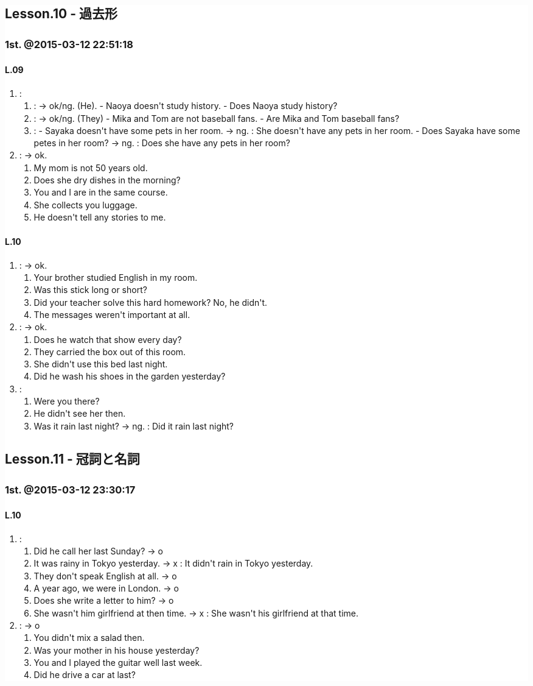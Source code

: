 ## Lesson.10 - 過去形

### 1st. @2015-03-12 22:51:18

#### L.09

1. :
    1. : -> ok/ng. (He).
            - Naoya doesn't study history.
            - Does Naoya study history?
    2. : -> ok/ng. (They)
            - Mika and Tom are not baseball fans.
            - Are Mika and Tom baseball fans?
    3. :
            - Sayaka doesn't have some pets in her room. -> ng. : She doesn't have any pets in her room.
            - Does Sayaka have some petes in her room? -> ng. : Does she have any pets in her room?
2. : -> ok.
    1. My mom is not 50 years old.
    2. Does she dry dishes in the morning?
    3. You and I are in the same course.
    4. She collects you luggage.
    5. He doesn't tell any stories to me.

#### L.10

1. : -> ok.
    1. Your brother studied English in my room.
    2. Was this stick long or short?
    3. Did your teacher solve this hard homework? No, he didn't.
    4. The messages weren't important at all.
2. : -> ok.
    1. Does he watch that show every day?
    2. They carried the box out of this room.
    3. She didn't use this bed last night.
    4. Did he wash his shoes in the garden yesterday?
3. :
    1. Were you there?
    2. He didn't see her then.
    3. Was it rain last night? -> ng. : Did it rain last night?

## Lesson.11 - 冠詞と名詞

### 1st. @2015-03-12 23:30:17

#### L.10

1. :
    1. Did he call her last Sunday?            -> o
    2. It was rainy in Tokyo yesterday.        -> x : It didn't rain in Tokyo yesterday.
    3. They don't speak English at all.        -> o
    4. A year ago, we were in London.          -> o
    5. Does she write a letter to him?         -> o
    6. She wasn't him girlfriend at then time. -> x : She wasn't his girlfriend at that time.
2. : -> o
    1. You didn't mix a salad then.
    2. Was your mother in his house yesterday?
    3. You and I played the guitar well last week.
    4. Did he drive a car at last?
